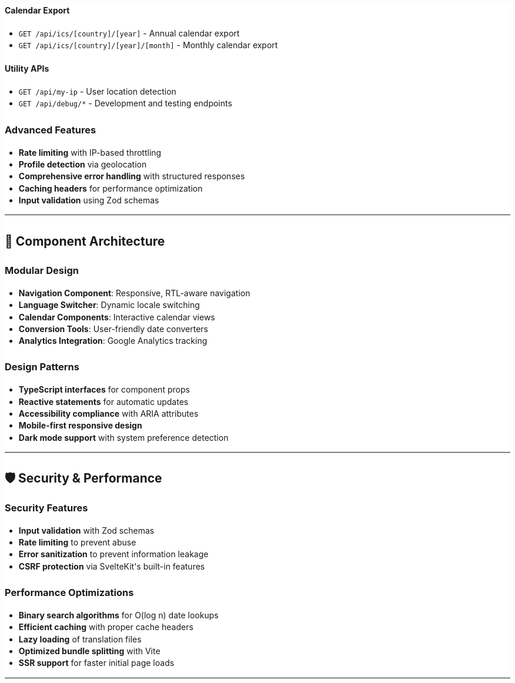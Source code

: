 #### **Calendar Export**
- `GET /api/ics/[country]/[year]` - Annual calendar export
- `GET /api/ics/[country]/[year]/[month]` - Monthly calendar export

#### **Utility APIs**
- `GET /api/my-ip` - User location detection
- `GET /api/debug/*` - Development and testing endpoints

### **Advanced Features**
- **Rate limiting** with IP-based throttling
- **Profile detection** via geolocation
- **Comprehensive error handling** with structured responses
- **Caching headers** for performance optimization
- **Input validation** using Zod schemas

---

## 🎨 Component Architecture

### **Modular Design**
- **Navigation Component**: Responsive, RTL-aware navigation
- **Language Switcher**: Dynamic locale switching
- **Calendar Components**: Interactive calendar views
- **Conversion Tools**: User-friendly date converters
- **Analytics Integration**: Google Analytics tracking

### **Design Patterns**
- **TypeScript interfaces** for component props
- **Reactive statements** for automatic updates
- **Accessibility compliance** with ARIA attributes
- **Mobile-first responsive design**
- **Dark mode support** with system preference detection

---

## 🛡️ Security & Performance

### **Security Features**
- **Input validation** with Zod schemas
- **Rate limiting** to prevent abuse
- **Error sanitization** to prevent information leakage
- **CSRF protection** via SvelteKit's built-in features

### **Performance Optimizations**
- **Binary search algorithms** for O(log n) date lookups
- **Efficient caching** with proper cache headers
- **Lazy loading** of translation files
- **Optimized bundle splitting** with Vite
- **SSR support** for faster initial page loads

---